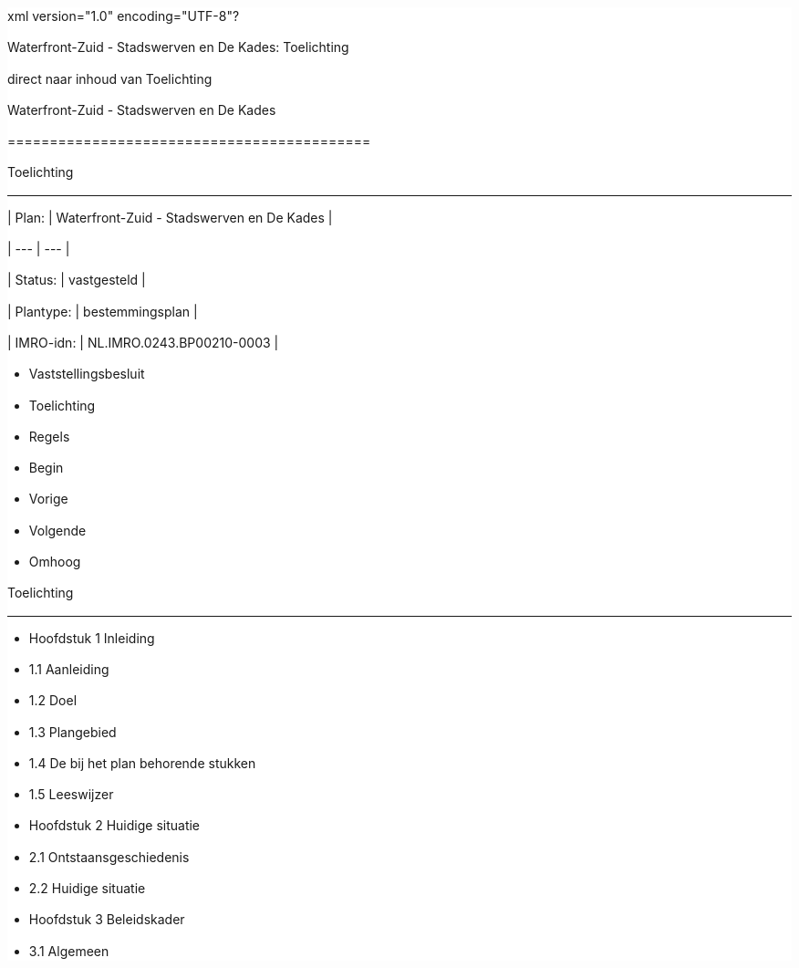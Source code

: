 xml version\="1\.0" encoding\="UTF\-8"?

Waterfront\-Zuid \- Stadswerven en De Kades: Toelichting

direct naar inhoud van Toelichting

Waterfront\-Zuid \- Stadswerven en De Kades

===========================================

Toelichting

-----------

| Plan: | Waterfront\-Zuid \- Stadswerven en De Kades |

| --- | --- |

| Status: | vastgesteld |

| Plantype: | bestemmingsplan |

| IMRO\-idn: | NL.IMRO.0243\.BP00210\-0003 |

* Vaststellingsbesluit

* Toelichting

* Regels

* Begin

* Vorige

* Volgende

* Omhoog

Toelichting

-----------

* Hoofdstuk 1 Inleiding

+ 1\.1 Aanleiding

+ 1\.2 Doel

+ 1\.3 Plangebied

+ 1\.4 De bij het plan behorende stukken

+ 1\.5 Leeswijzer

* Hoofdstuk 2 Huidige situatie

+ 2\.1 Ontstaansgeschiedenis

+ 2\.2 Huidige situatie

* Hoofdstuk 3 Beleidskader

+ 3\.1 Algemeen
